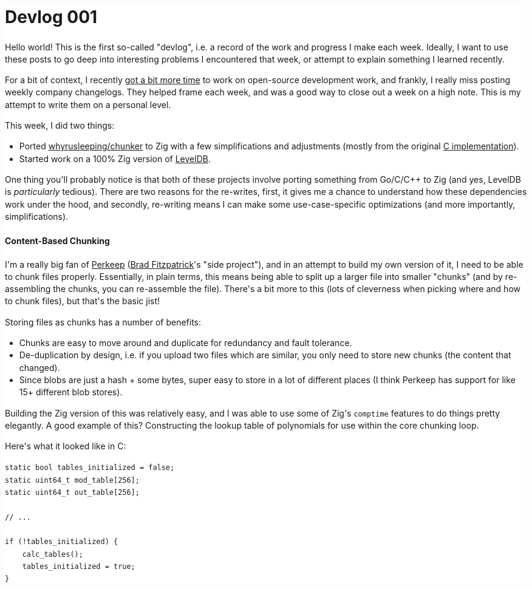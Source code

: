 # Devlog 001

Hello world! This is the first so-called "devlog", i.e. a record of the work and progress I make each week. Ideally, I want to use these posts to go deep into interesting problems I encountered that week, or attempt to explain something I learned recently.

For a bit of context, I recently [got a bit more time](https://x.com/morgallant/status/1719798552145346999?s=20) to work on open-source development work, and frankly, I really miss posting weekly company changelogs. They helped frame each week, and was a good way to close out a week on a high note. This is my attempt to write them on a personal level.

This week, I did two things:

- Ported [whyrusleeping/chunker](https://github.com/whyrusleeping/chunker) to Zig with a few simplifications and adjustments (mostly from the original [C implementation](https://github.com/fd0/rabin-cdc)).
- Started work on a 100% Zig version of [LevelDB](https://github.com/google/leveldb).

One thing you'll probably notice is that both of these projects involve porting something from Go/C/C++ to Zig (and yes, LevelDB is _particularly_ tedious). There are two reasons for the re-writes, first, it gives me a chance to understand how these dependencies work under the hood, and secondly, re-writing means I can make some use-case-specific optimizations (and more importantly, simplifications).

#### Content-Based Chunking

I'm a really big fan of [Perkeep](https://perkeep.org) ([Brad Fitzpatrick](http://bradfitz.com)'s "side project"), and in an attempt to build my own version of it, I need to be able to chunk files properly. Essentially, in plain terms, this means being able to split up a larger file into smaller "chunks" (and by re-assembling the chunks, you can re-assemble the file). There's a bit more to this (lots of cleverness when picking where and how to chunk files), but that's the basic jist!

Storing files as chunks has a number of benefits:

- Chunks are easy to move around and duplicate for redundancy and fault tolerance.
- De-duplication by design, i.e. if you upload two files which are similar, you only need to store new chunks (the content that changed).
- Since blobs are just a hash + some bytes, super easy to store in a lot of different places (I think Perkeep has support for like 15+ different blob stores).

Building the Zig version of this was relatively easy, and I was able to use some of Zig's `comptime` features to do things pretty elegantly. A good example of this? Constructing the lookup table of polynomials for use within the core chunking loop.

Here's what it looked like in C:

```
static bool tables_initialized = false;
static uint64_t mod_table[256];
static uint64_t out_table[256];

// ...

if (!tables_initialized) {
    calc_tables();
    tables_initialized = true;
}
```
